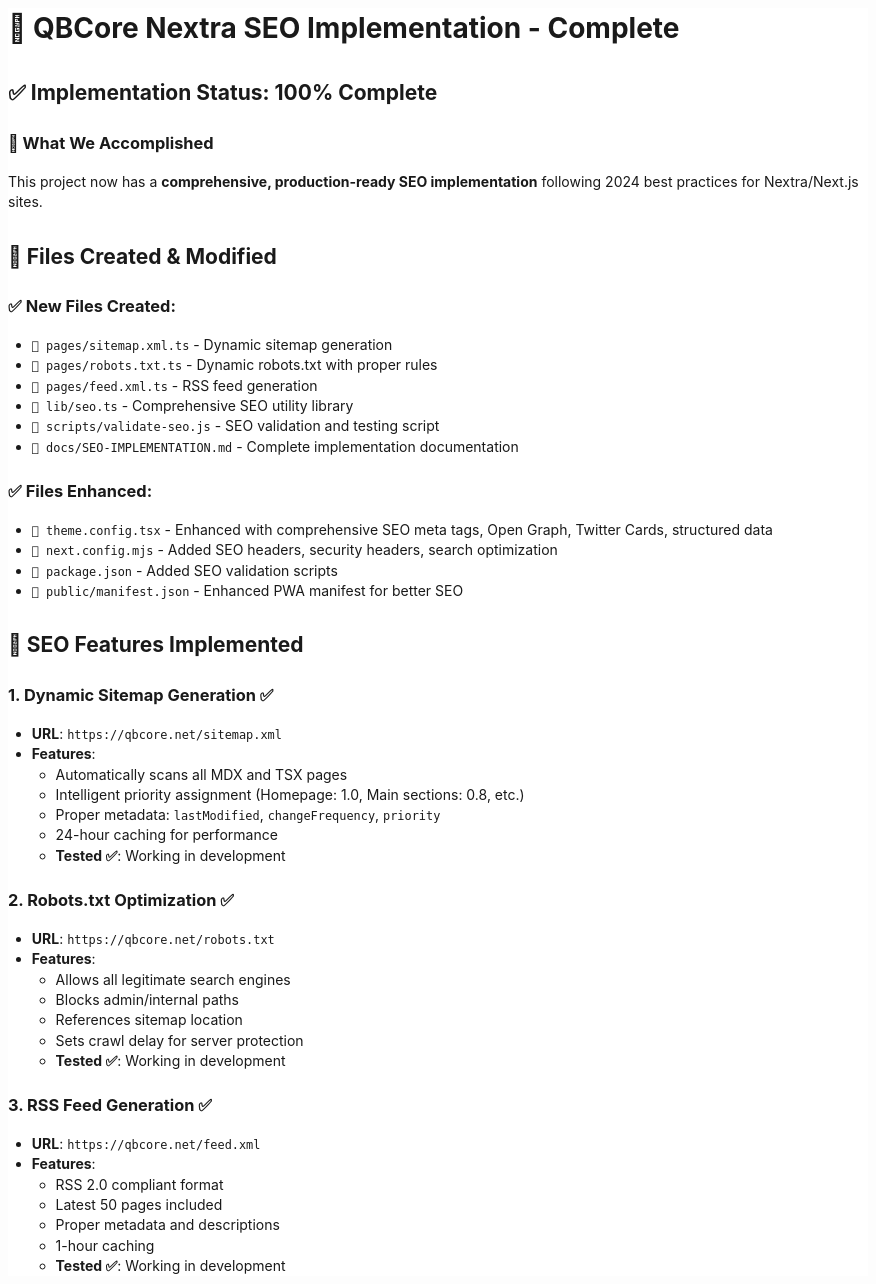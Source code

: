 # 🎯 QBCore Nextra SEO Implementation - Complete

## ✅ Implementation Status: 100% Complete

### 🚀 What We Accomplished

This project now has a **comprehensive, production-ready SEO implementation** following 2024 best practices for Nextra/Next.js sites.

## 📁 Files Created & Modified

### ✅ New Files Created:
- `📄 pages/sitemap.xml.ts` - Dynamic sitemap generation
- `📄 pages/robots.txt.ts` - Dynamic robots.txt with proper rules  
- `📄 pages/feed.xml.ts` - RSS feed generation
- `📄 lib/seo.ts` - Comprehensive SEO utility library
- `📄 scripts/validate-seo.js` - SEO validation and testing script
- `📄 docs/SEO-IMPLEMENTATION.md` - Complete implementation documentation

### ✅ Files Enhanced:
- `📄 theme.config.tsx` - Enhanced with comprehensive SEO meta tags, Open Graph, Twitter Cards, structured data
- `📄 next.config.mjs` - Added SEO headers, security headers, search optimization
- `📄 package.json` - Added SEO validation scripts
- `📄 public/manifest.json` - Enhanced PWA manifest for better SEO

## 🎯 SEO Features Implemented

### 1. **Dynamic Sitemap Generation** ✅
- **URL**: `https://qbcore.net/sitemap.xml`
- **Features**:
  - Automatically scans all MDX and TSX pages
  - Intelligent priority assignment (Homepage: 1.0, Main sections: 0.8, etc.)
  - Proper metadata: `lastModified`, `changeFrequency`, `priority`
  - 24-hour caching for performance
  - **Tested ✅**: Working in development

### 2. **Robots.txt Optimization** ✅  
- **URL**: `https://qbcore.net/robots.txt`
- **Features**:
  - Allows all legitimate search engines
  - Blocks admin/internal paths
  - References sitemap location
  - Sets crawl delay for server protection
  - **Tested ✅**: Working in development

### 3. **RSS Feed Generation** ✅
- **URL**: `https://qbcore.net/feed.xml`  
- **Features**:
  - RSS 2.0 compliant format
  - Latest 50 pages included
  - Proper metadata and descriptions
  - 1-hour caching
  - **Tested ✅**: Working in development
